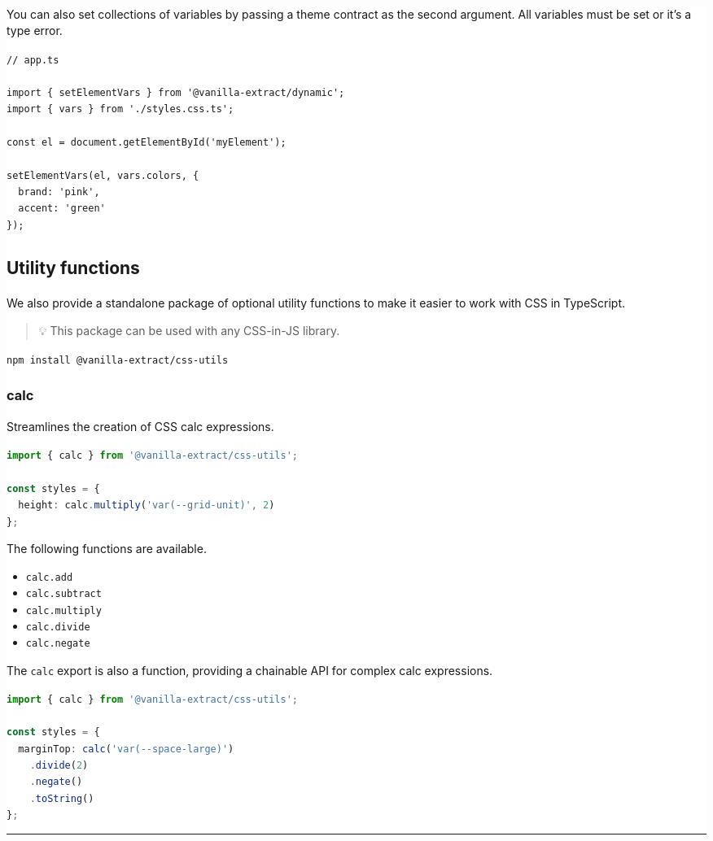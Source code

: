 You can also set collections of variables by passing a theme contract as the second argument. All variables must be set or it’s a type error.

```tsx
// app.ts

import { setElementVars } from '@vanilla-extract/dynamic';
import { vars } from './styles.css.ts';

const el = document.getElementById('myElement');

setElementVars(el, vars.colors, {
  brand: 'pink',
  accent: 'green'
});
```

## Utility functions

We also provide a standalone package of optional utility functions to make it easier to work with CSS in TypeScript.

> 💡 This package can be used with any CSS-in-JS library.

```bash
npm install @vanilla-extract/css-utils
```

### calc

Streamlines the creation of CSS calc expressions.

```ts
import { calc } from '@vanilla-extract/css-utils';

const styles = {
  height: calc.multiply('var(--grid-unit)', 2)
};
```

The following functions are available.

- `calc.add`
- `calc.subtract`
- `calc.multiply`
- `calc.divide`
- `calc.negate`

The `calc` export is also a function, providing a chainable API for complex calc expressions.

```ts
import { calc } from '@vanilla-extract/css-utils';

const styles = {
  marginTop: calc('var(--space-large)')
    .divide(2)
    .negate()
    .toString()
};
```

---